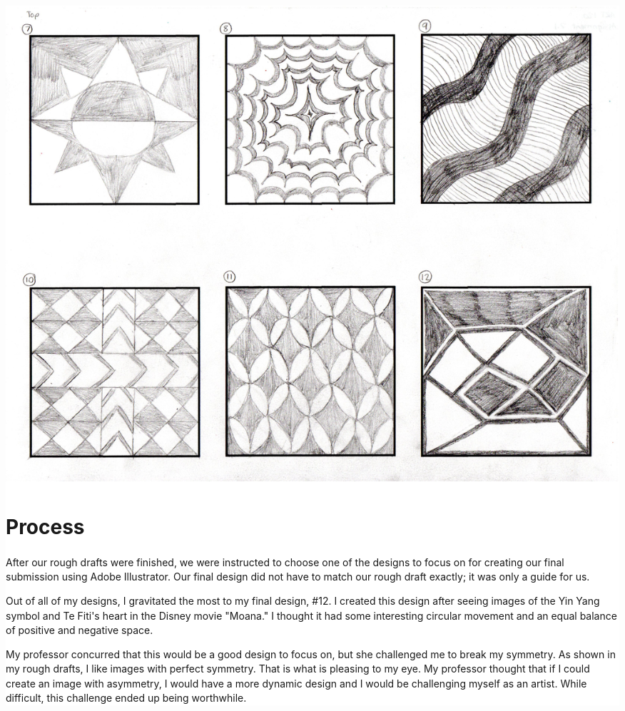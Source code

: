 <img src="../assets/images/Conrad-Graphic-Design-Assignment-2-Rough-Drafts-2.jpg" alt="Six more pencil and paper rough draft geometric drawings. Each design is black and white and symmetrical to flip-flop equally for the viewer. Drawing 7 has a sun design; Drawing 8 has a spiderweb design; Drawing 9 has wavy, thin lines going from left to right and three thick, black, wavy lines intersecting these lines in the opposite direction; Drawing 10 has a diamond background with arrows going left to right and up and down; Drawing 11 has a butterfly and diamond pattern; and Drawing 12 looks like a geometric version of the Yin Yang symbol." width="100%" height="100%"/>

# Process

After our rough drafts were finished, we were instructed to choose one of the designs to focus on for creating our final submission using Adobe Illustrator. Our final design did not have to match our rough draft exactly; it was only a guide for us. 

Out of all of my designs, I gravitated the most to my final design, #12. I created this design after seeing images of the Yin Yang symbol and Te Fiti's heart in the Disney movie "Moana." I thought it had some interesting circular movement and an equal balance of positive and negative space. 

My professor concurred that this would be a good design to focus on, but she challenged me to break my symmetry. As shown in my rough drafts, I like images with perfect symmetry. That is what is pleasing to my eye. My professor thought that if I could create an image with asymmetry, I would have a more dynamic design and I would be challenging myself as an artist. While difficult, this challenge ended up being worthwhile. 
